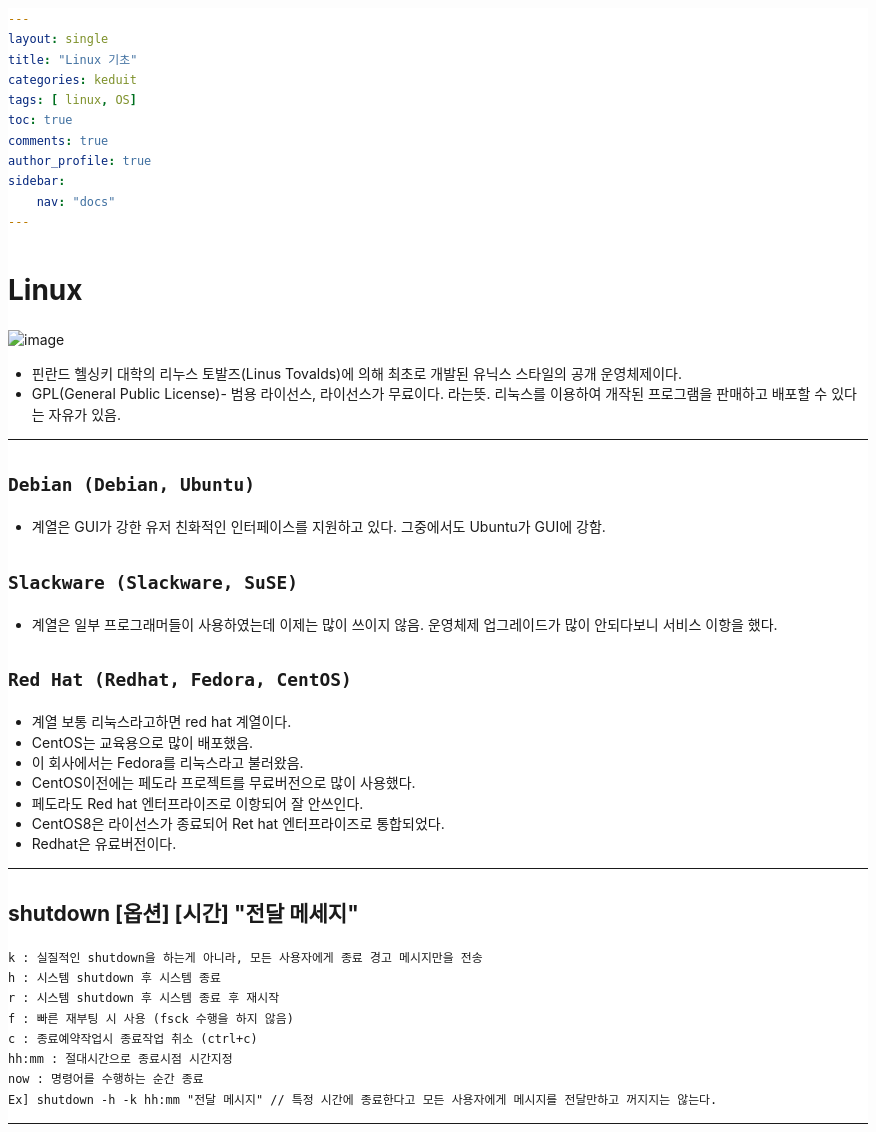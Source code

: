 ```yaml
---
layout: single
title: "Linux 기초"
categories: keduit
tags: [ linux, OS]
toc: true 
comments: true
author_profile: true
sidebar:
    nav: "docs"
---
```


# Linux

![image](https://user-images.githubusercontent.com/128279031/227970122-b9ae7b9e-8fc7-4bf3-922e-16925c7f6572.png)

* 핀란드 헬싱키 대학의 리누스 토발즈(Linus Tovalds)에 의해 최초로 개발된 유닉스 스타일의 공개 운영체제이다.
* GPL(General Public License)- 범용 라이선스, 라이선스가 무료이다. 라는뜻.
리눅스를 이용하여 개작된 프로그램을 판매하고 배포할 수 있다는 자유가 있음.  

---

## `Debian (Debian, Ubuntu)` 
* 계열은 GUI가 강한 유저 친화적인 인터페이스를 지원하고 있다. 그중에서도 Ubuntu가 GUI에 강함.
## `Slackware (Slackware, SuSE)`
* 계열은 일부 프로그래머들이 사용하였는데 이제는 많이 쓰이지 않음. 운영체제 업그레이드가 많이 안되다보니 서비스 이항을 했다.
## `Red Hat (Redhat, Fedora, CentOS)`
* 계열 보통 리눅스라고하면 red hat 계열이다.
* CentOS는 교육용으로 많이 배포했음. 
* 이 회사에서는 Fedora를 리눅스라고 불러왔음. 
* CentOS이전에는 페도라 프로젝트를 무료버전으로 많이 사용했다.
* 페도라도 Red hat 엔터프라이즈로 이항되어 잘 안쓰인다.
* CentOS8은 라이선스가 종료되어 Ret hat 엔터프라이즈로 통합되었다. 
* Redhat은 유료버전이다.   

---

## shutdown [옵션] [시간] "전달 메세지"
```
k : 실질적인 shutdown을 하는게 아니라, 모든 사용자에게 종료 경고 메시지만을 전송
h : 시스템 shutdown 후 시스템 종료
r : 시스템 shutdown 후 시스템 종료 후 재시작
f : 빠른 재부팅 시 사용 (fsck 수행을 하지 않음)
c : 종료예약작업시 종료작업 취소 (ctrl+c)
hh:mm : 절대시간으로 종료시점 시간지정
now : 명령어를 수행하는 순간 종료
Ex] shutdown -h -k hh:mm "전달 메시지" // 특정 시간에 종료한다고 모든 사용자에게 메시지를 전달만하고 꺼지지는 않는다.
```

---
